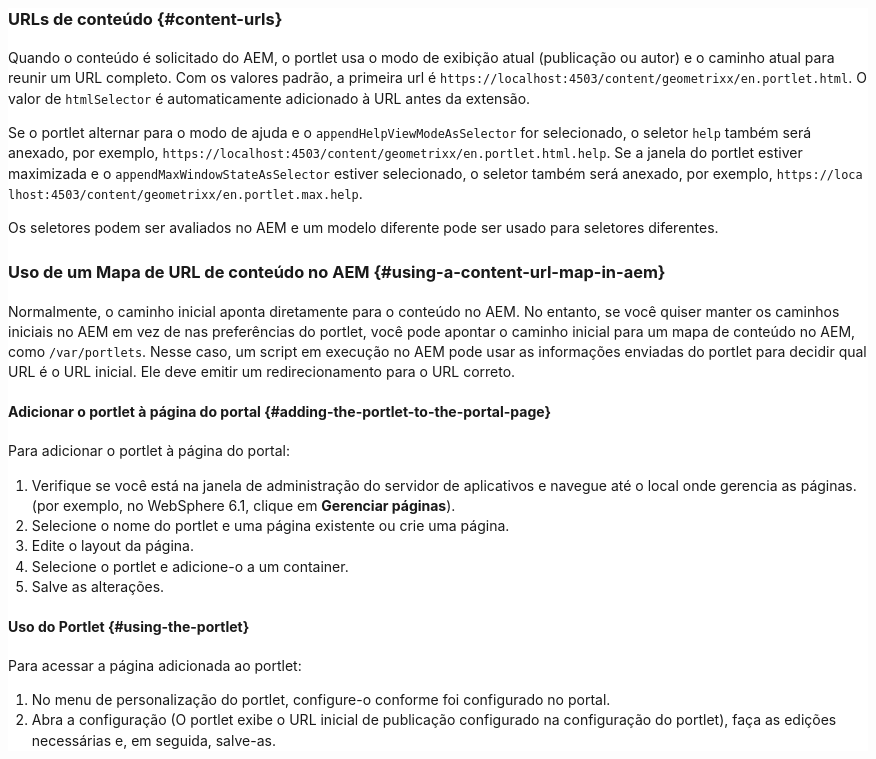 ### URLs de conteúdo {#content-urls}

Quando o conteúdo é solicitado do AEM, o portlet usa o modo de exibição atual (publicação ou autor) e o caminho atual para reunir um URL completo. Com os valores padrão, a primeira url é `https://localhost:4503/content/geometrixx/en.portlet.html`. O valor de `htmlSelector` é automaticamente adicionado à URL antes da extensão.

Se o portlet alternar para o modo de ajuda e o `appendHelpViewModeAsSelector` for selecionado, o seletor `help` também será anexado, por exemplo, `https://localhost:4503/content/geometrixx/en.portlet.html.help`. Se a janela do portlet estiver maximizada e o `appendMaxWindowStateAsSelector` estiver selecionado, o seletor também será anexado, por exemplo, `https://localhost:4503/content/geometrixx/en.portlet.max.help`.

Os seletores podem ser avaliados no AEM e um modelo diferente pode ser usado para seletores diferentes.

### Uso de um Mapa de URL de conteúdo no AEM {#using-a-content-url-map-in-aem}

Normalmente, o caminho inicial aponta diretamente para o conteúdo no AEM. No entanto, se você quiser manter os caminhos iniciais no AEM em vez de nas preferências do portlet, você pode apontar o caminho inicial para um mapa de conteúdo no AEM, como `/var/portlets`. Nesse caso, um script em execução no AEM pode usar as informações enviadas do portlet para decidir qual URL é o URL inicial. Ele deve emitir um redirecionamento para o URL correto.

#### Adicionar o portlet à página do portal {#adding-the-portlet-to-the-portal-page}

Para adicionar o portlet à página do portal:

1. Verifique se você está na janela de administração do servidor de aplicativos e navegue até o local onde gerencia as páginas. (por exemplo, no WebSphere 6.1, clique em **Gerenciar páginas**).
1. Selecione o nome do portlet e uma página existente ou crie uma página.
1. Edite o layout da página.
1. Selecione o portlet e adicione-o a um container.
1. Salve as alterações.

#### Uso do Portlet {#using-the-portlet}

Para acessar a página adicionada ao portlet:

1. No menu de personalização do portlet, configure-o conforme foi configurado no portal.
1. Abra a configuração (O portlet exibe o URL inicial de publicação configurado na configuração do portlet), faça as edições necessárias e, em seguida, salve-as.
